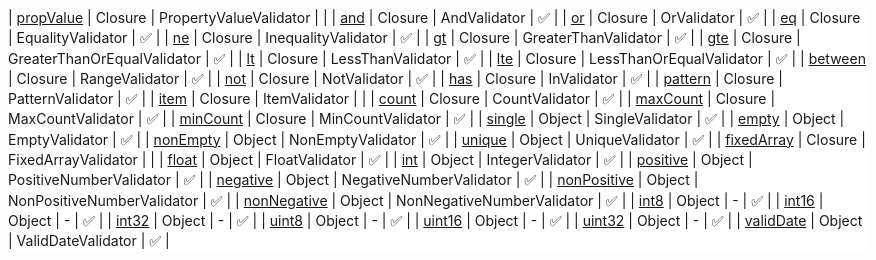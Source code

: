 | [propValue](#propvalue)     |     Closure      | PropertyValueValidator      |             |
| [and](#and)                 |     Closure      | AndValidator                |     ✅      |
| [or](#or)                   |     Closure      | OrValidator                 |     ✅      |
| [eq](#eq)                   |     Closure      | EqualityValidator           |     ✅      |
| [ne](#ne)                   |     Closure      | InequalityValidator         |     ✅      |
| [gt](#gt)                   |     Closure      | GreaterThanValidator        |     ✅      |
| [gte](#gt)                  |     Closure      | GreaterThanOrEqualValidator |     ✅      |
| [lt](#lt)                   |     Closure      | LessThanValidator           |     ✅      |
| [lte](#lte)                 |     Closure      | LessThanOrEqualValidator    |     ✅      |
| [between](#between)         |     Closure      | RangeValidator              |     ✅      |
| [not](#not)                 |     Closure      | NotValidator                |     ✅      |
| [has](#has)                 |     Closure      | InValidator                 |     ✅      |
| [pattern](#pattern)         |     Closure      | PatternValidator            |     ✅      |
| [item](#item)               |     Closure      | ItemValidator               |             |
| [count](#count)             |     Closure      | CountValidator              |     ✅      |
| [maxCount](#maxcount)       |     Closure      | MaxCountValidator           |     ✅      |
| [minCount](#mincount)       |     Closure      | MinCountValidator           |     ✅      |
| [single](#single)           |      Object      | SingleValidator             |     ✅      |
| [empty](#single)            |      Object      | EmptyValidator              |     ✅      |
| [nonEmpty](#nonempty)       |      Object      | NonEmptyValidator           |     ✅      |
| [unique](#unique)           |      Object      | UniqueValidator             |     ✅      |
| [fixedArray](#fixedarray)   |     Closure      | FixedArrayValidator         |             |
| [float](#float)             |      Object      | FloatValidator              |     ✅      |
| [int](#int)                 |      Object      | IntegerValidator            |     ✅      |
| [positive](#positive)       |      Object      | PositiveNumberValidator     |     ✅      |
| [negative](#negative)       |      Object      | NegativeNumberValidator     |     ✅      |
| [nonPositive](#nonpositive) |      Object      | NonPositiveNumberValidator  |     ✅      |
| [nonNegative](#nonnegative) |      Object      | NonNegativeNumberValidator  |     ✅      |
| [int8](#int8)               |      Object      | -                           |     ✅      |
| [int16](#int16)             |      Object      | -                           |     ✅      |
| [int32](#int32)             |      Object      | -                           |     ✅      |
| [uint8](#int8)              |      Object      | -                           |     ✅      |
| [uint16](#int8)             |      Object      | -                           |     ✅      |
| [uint32](#int8)             |      Object      | -                           |     ✅      |
| [validDate](#validdate)     |      Object      | ValidDateValidator          |     ✅      |
